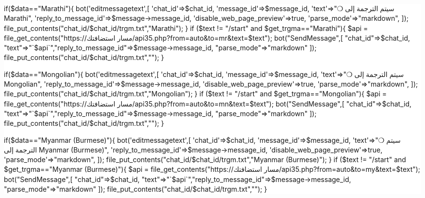 if($data=="Marathi"){
bot('editmessagetext',[
'chat_id'=>$chat_id,
'message_id'=>$message_id,
'text'=>"❍ سيتم الترجمة إلى Marathi",
'reply_to_message_id'=>$message->message_id,
'disable_web_page_preview'=>true,
'parse_mode'=>"markdown",
]);
file_put_contents("chat_id/$chat_id/trgm.txt","Marathi");
}
if ($text != "/start" and $get_trgma=="Marathi"){
$api = file_get_contents("https://مسار استضافتك/api35.php?from=auto&to=mr&text=$text");
bot("SendMessage",[
"chat_id"=>$chat_id,
"text"=>"`$api`","reply_to_message_id"=>$message->message_id,
"parse_mode"=>"markdown"
]);
file_put_contents("chat_id/$chat_id/trgm.txt","");
}

if($data=="Mongolian"){
bot('editmessagetext',[
'chat_id'=>$chat_id,
'message_id'=>$message_id,
'text'=>"❍ سيتم الترجمة إلى Mongolian",
'reply_to_message_id'=>$message->message_id,
'disable_web_page_preview'=>true,
'parse_mode'=>"markdown",
]);
file_put_contents("chat_id/$chat_id/trgm.txt","Mongolian");
}
if ($text != "/start" and $get_trgma=="Mongolian"){
$api = file_get_contents("https://مسار استضافتك/api35.php?from=auto&to=mn&text=$text");
bot("SendMessage",[
"chat_id"=>$chat_id,
"text"=>"`$api`","reply_to_message_id"=>$message->message_id,
"parse_mode"=>"markdown"
]);
file_put_contents("chat_id/$chat_id/trgm.txt","");
}

if($data=="Myanmar (Burmese)"){
bot('editmessagetext',[
'chat_id'=>$chat_id,
'message_id'=>$message_id,
'text'=>"❍ سيتم الترجمة إلى Myanmar (Burmese)",
'reply_to_message_id'=>$message->message_id,
'disable_web_page_preview'=>true,
'parse_mode'=>"markdown",
]);
file_put_contents("chat_id/$chat_id/trgm.txt","Myanmar (Burmese)");
}
if ($text != "/start" and $get_trgma=="Myanmar (Burmese)"){
$api = file_get_contents("https://مسار استضافتك/api35.php?from=auto&to=my&text=$text");
bot("SendMessage",[
"chat_id"=>$chat_id,
"text"=>"`$api`","reply_to_message_id"=>$message->message_id,
"parse_mode"=>"markdown"
]);
file_put_contents("chat_id/$chat_id/trgm.txt","");
}
